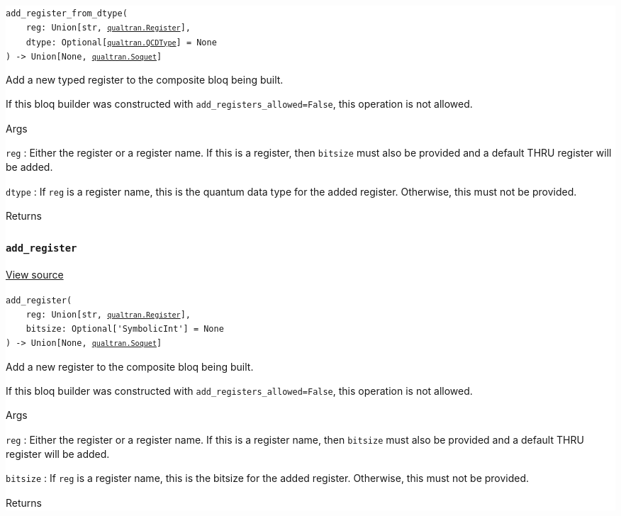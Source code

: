 <pre class="devsite-click-to-copy prettyprint lang-py tfo-signature-link">
<code>add_register_from_dtype(
    reg: Union[str, <a href="../qualtran/Register.html"><code>qualtran.Register</code></a>],
    dtype: Optional[<a href="../qualtran/QCDType.html"><code>qualtran.QCDType</code></a>] = None
) -> Union[None, <a href="../qualtran/Soquet.html"><code>qualtran.Soquet</code></a>]
</code></pre>

Add a new typed register to the composite bloq being built.

If this bloq builder was constructed with `add_registers_allowed=False`,
this operation is not allowed.

Args

`reg`
: Either the register or a register name. If this is a register, then `bitsize`
  must also be provided and a default THRU register will be added.

`dtype`
: If `reg` is a register name, this is the quantum data type for the added register.
  Otherwise, this must not be provided.




Returns




<h3 id="add_register"><code>add_register</code></h3>

<a target="_blank" class="external" href="https://github.com/quantumlib/Qualtran/blob/main/qualtran/_infra/composite_bloq.py#L925-L960">View source</a>

<pre class="devsite-click-to-copy prettyprint lang-py tfo-signature-link">
<code>add_register(
    reg: Union[str, <a href="../qualtran/Register.html"><code>qualtran.Register</code></a>],
    bitsize: Optional['SymbolicInt'] = None
) -> Union[None, <a href="../qualtran/Soquet.html"><code>qualtran.Soquet</code></a>]
</code></pre>

Add a new register to the composite bloq being built.

If this bloq builder was constructed with `add_registers_allowed=False`,
this operation is not allowed.

Args

`reg`
: Either the register or a register name. If this is a register name, then `bitsize`
  must also be provided and a default THRU register will be added.

`bitsize`
: If `reg` is a register name, this is the bitsize for the added register.
  Otherwise, this must not be provided.




Returns
